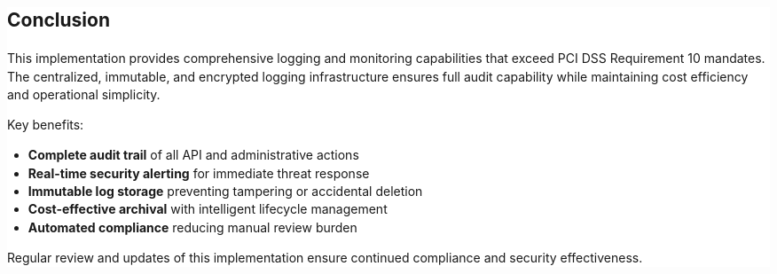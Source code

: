 ## Conclusion

This implementation provides comprehensive logging and monitoring capabilities that exceed PCI DSS Requirement 10 mandates. The centralized, immutable, and encrypted logging infrastructure ensures full audit capability while maintaining cost efficiency and operational simplicity.

Key benefits:

- **Complete audit trail** of all API and administrative actions
- **Real-time security alerting** for immediate threat response
- **Immutable log storage** preventing tampering or accidental deletion
- **Cost-effective archival** with intelligent lifecycle management
- **Automated compliance** reducing manual review burden

Regular review and updates of this implementation ensure continued compliance and security effectiveness.
